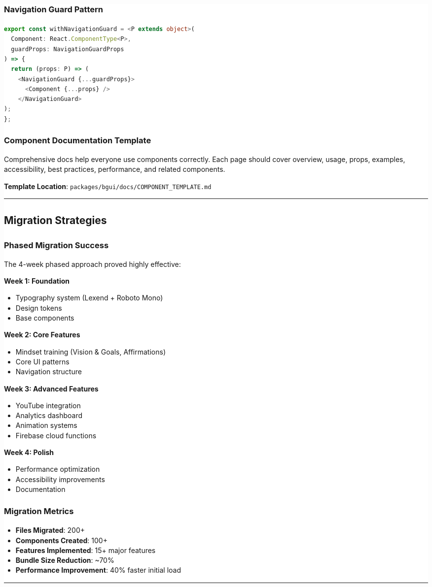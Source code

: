 ### Navigation Guard Pattern
```typescript
export const withNavigationGuard = <P extends object>(
  Component: React.ComponentType<P>,
  guardProps: NavigationGuardProps
) => {
  return (props: P) => (
    <NavigationGuard {...guardProps}>
      <Component {...props} />
    </NavigationGuard>
);
};
```

### Component Documentation Template
Comprehensive docs help everyone use components correctly. Each page should cover overview, usage, props, examples, accessibility, best practices, performance, and related components.

**Template Location**: `packages/bgui/docs/COMPONENT_TEMPLATE.md`

---

## Migration Strategies

### Phased Migration Success
The 4-week phased approach proved highly effective:

**Week 1: Foundation**
- Typography system (Lexend + Roboto Mono)
- Design tokens
- Base components

**Week 2: Core Features**  
- Mindset training (Vision & Goals, Affirmations)
- Core UI patterns
- Navigation structure

**Week 3: Advanced Features**
- YouTube integration
- Analytics dashboard
- Animation systems
- Firebase cloud functions

**Week 4: Polish**
- Performance optimization
- Accessibility improvements
- Documentation

### Migration Metrics
- **Files Migrated**: 200+
- **Components Created**: 100+
- **Features Implemented**: 15+ major features
- **Bundle Size Reduction**: ~70%
- **Performance Improvement**: 40% faster initial load

---